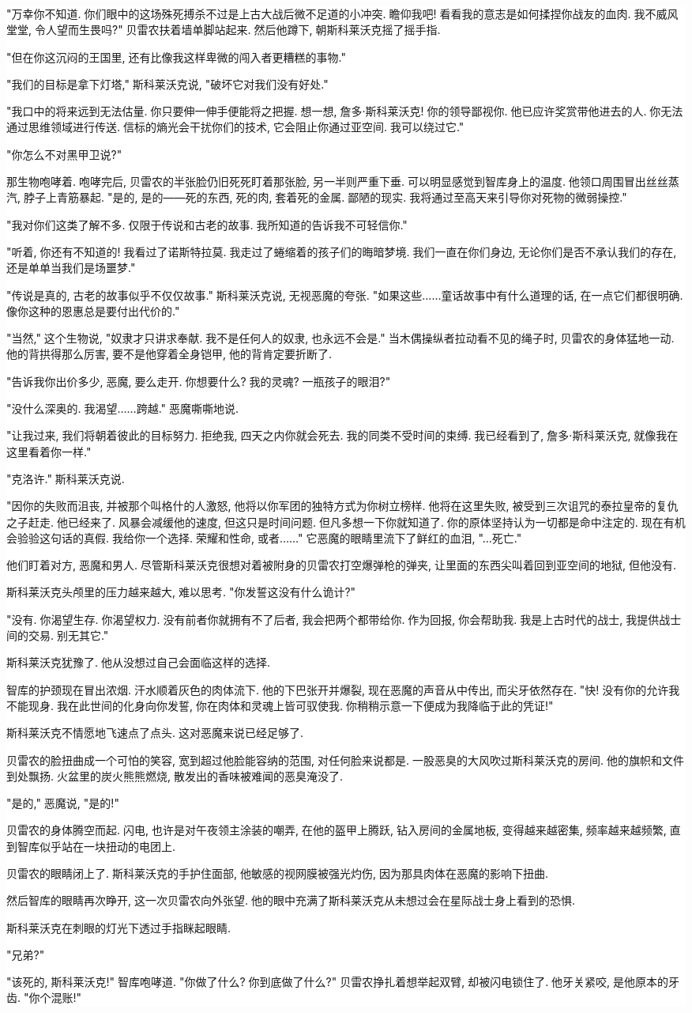 "万幸你不知道. 你们眼中的这场殊死搏杀不过是上古大战后微不足道的小冲突. 瞻仰我吧! 看看我的意志是如何揉捏你战友的血肉. 我不威风堂堂, 令人望而生畏吗?" 贝雷农扶着墙单脚站起来. 然后他蹲下, 朝斯科莱沃克摇了摇手指.

"但在你这沉闷的王国里, 还有比像我这样卑微的闯入者更糟糕的事物."

"我们的目标是拿下灯塔," 斯科莱沃克说, "破坏它对我们没有好处."

"我口中的将来远到无法估量. 你只要伸一伸手便能将之把握. 想一想, 詹多·斯科莱沃克! 你的领导鄙视你. 他已应许奖赏带他进去的人. 你无法通过思维领域进行传送. 信标的熵光会干扰你们的技术, 它会阻止你通过亚空间. 我可以绕过它."

"你怎么不对黑甲卫说?"

那生物咆哮着. 咆哮完后, 贝雷农的半张脸仍旧死死盯着那张脸, 另一半则严重下垂. 可以明显感觉到智库身上的温度. 他领口周围冒出丝丝蒸汽, 脖子上青筋暴起. "是的, 是的——死的东西, 死的肉, 套着死的金属. 鄙陋的现实. 我将通过至高天来引导你对死物的微弱操控."

"我对你们这类了解不多. 仅限于传说和古老的故事. 我所知道的告诉我不可轻信你."

"听着, 你还有不知道的! 我看过了诺斯特拉莫. 我走过了蜷缩着的孩子们的晦暗梦境. 我们一直在你们身边, 无论你们是否不承认我们的存在, 还是单单当我们是场噩梦."

"传说是真的, 古老的故事似乎不仅仅故事." 斯科莱沃克说, 无视恶魔的夸张. "如果这些……童话故事中有什么道理的话, 在一点它们都很明确. 像你这种的恩惠总是要付出代价的."

"当然," 这个生物说, "奴隶才只讲求奉献. 我不是任何人的奴隶, 也永远不会是." 当木偶操纵者拉动看不见的绳子时, 贝雷农的身体猛地一动. 他的背拱得那么厉害, 要不是他穿着全身铠甲, 他的背肯定要折断了.

"告诉我你出价多少, 恶魔, 要么走开. 你想要什么? 我的灵魂?  一瓶孩子的眼泪?"

"没什么深奥的. 我渴望……跨越." 恶魔嘶嘶地说.

"让我过来, 我们将朝着彼此的目标努力. 拒绝我, 四天之内你就会死去. 我的同类不受时间的束缚. 我已经看到了, 詹多·斯科莱沃克, 就像我在这里看着你一样."

"克洛许." 斯科莱沃克说.

"因你的失败而沮丧, 并被那个叫格什的人激怒, 他将以你军团的独特方式为你树立榜样.  他将在这里失败, 被受到三次诅咒的泰拉皇帝的复仇之子赶走. 他已经来了. 风暴会减缓他的速度, 但这只是时间问题. 但凡多想一下你就知道了. 你的原体坚持认为一切都是命中注定的. 现在有机会验验这句话的真假. 我给你一个选择. 荣耀和性命, 或者……" 它恶魔的眼睛里流下了鲜红的血泪, "…死亡."

他们盯着对方, 恶魔和男人. 尽管斯科莱沃克很想对着被附身的贝雷农打空爆弹枪的弹夹, 让里面的东西尖叫着回到亚空间的地狱, 但他没有.

斯科莱沃克头颅里的压力越来越大, 难以思考. "你发誓这没有什么诡计?"

"没有. 你渴望生存. 你渴望权力. 没有前者你就拥有不了后者, 我会把两个都带给你. 作为回报, 你会帮助我. 我是上古时代的战士, 我提供战士间的交易. 别无其它."

斯科莱沃克犹豫了. 他从没想过自己会面临这样的选择.

智库的护颈现在冒出浓烟. 汗水顺着灰色的肉体流下. 他的下巴张开并爆裂, 现在恶魔的声音从中传出, 而尖牙依然存在. "快! 没有你的允许我不能现身. 我在此世间的化身向你发誓, 你在肉体和灵魂上皆可驭使我. 你稍稍示意一下便成为我降临于此的凭证!"

斯科莱沃克不情愿地飞速点了点头. 这对恶魔来说已经足够了.

贝雷农的脸扭曲成一个可怕的笑容, 宽到超过他脸能容纳的范围, 对任何脸来说都是. 一股恶臭的大风吹过斯科莱沃克的房间. 他的旗帜和文件到处飘扬. 火盆里的炭火熊熊燃烧, 散发出的香味被难闻的恶臭淹没了.

"是的," 恶魔说, "是的!"

贝雷农的身体腾空而起. 闪电, 也许是对午夜领主涂装的嘲弄, 在他的盔甲上腾跃, 钻入房间的金属地板, 变得越来越密集, 频率越来越频繁, 直到智库似乎站在一块扭动的电团上.

贝雷农的眼睛闭上了. 斯科莱沃克的手护住面部, 他敏感的视网膜被强光灼伤, 因为那具肉体在恶魔的影响下扭曲.

然后智库的眼睛再次睁开, 这一次贝雷农向外张望. 他的眼中充满了斯科莱沃克从未想过会在星际战士身上看到的恐惧.

斯科莱沃克在刺眼的灯光下透过手指眯起眼睛.

"兄弟?"

"该死的, 斯科莱沃克!" 智库咆哮道. "你做了什么? 你到底做了什么?" 贝雷农挣扎着想举起双臂, 却被闪电锁住了. 他牙关紧咬, 是他原本的牙齿. "你个混账!"
